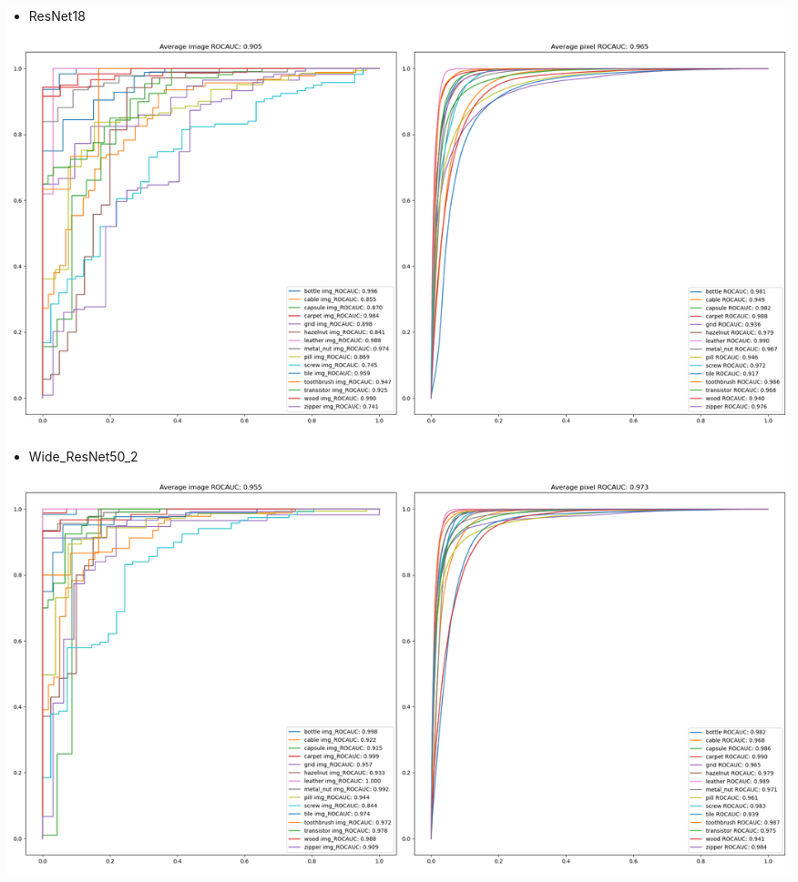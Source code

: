 * ResNet18

<p align="center">
    <img src="imgs/roc_curve_r18.png" width="1000"\>
</p>

* Wide_ResNet50_2

<p align="center">
    <img src="imgs/roc_curve_wr50.png" width="1000"\>
</p>
